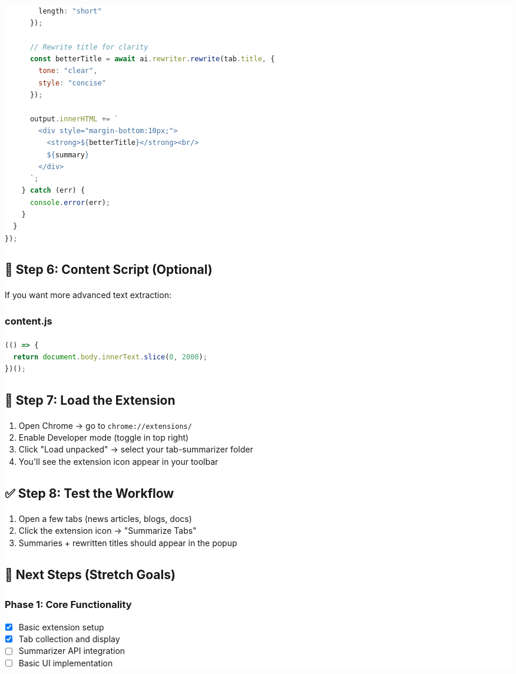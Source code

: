 ```javascript
        length: "short"
      });

      // Rewrite title for clarity
      const betterTitle = await ai.rewriter.rewrite(tab.title, {
        tone: "clear",
        style: "concise"
      });

      output.innerHTML += `
        <div style="margin-bottom:10px;">
          <strong>${betterTitle}</strong><br/>
          ${summary}
        </div>
      `;
    } catch (err) {
      console.error(err);
    }
  }
});
```

## 🧠 Step 6: Content Script (Optional)

If you want more advanced text extraction:

### content.js
```javascript
(() => {
  return document.body.innerText.slice(0, 2000);
})();
```

## 🚀 Step 7: Load the Extension

1. Open Chrome → go to `chrome://extensions/`
2. Enable Developer mode (toggle in top right)
3. Click "Load unpacked" → select your tab-summarizer folder
4. You'll see the extension icon appear in your toolbar

## ✅ Step 8: Test the Workflow

1. Open a few tabs (news articles, blogs, docs)
2. Click the extension icon → "Summarize Tabs"
3. Summaries + rewritten titles should appear in the popup

## 🎯 Next Steps (Stretch Goals)

### Phase 1: Core Functionality
- [x] Basic extension setup
- [x] Tab collection and display
- [ ] Summarizer API integration
- [ ] Basic UI implementation
